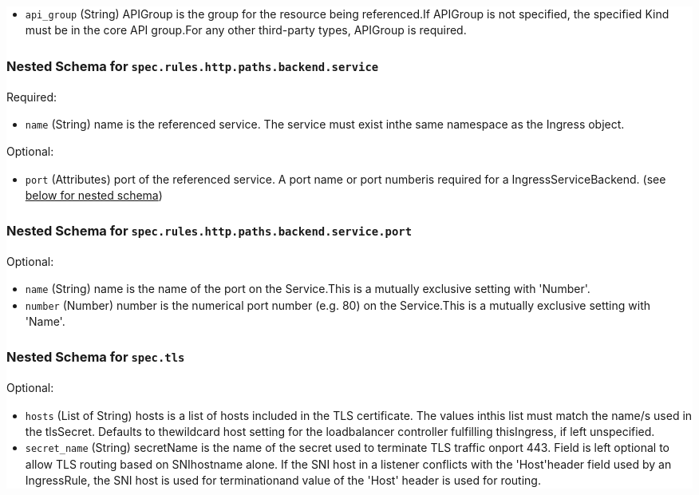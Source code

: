 - `api_group` (String) APIGroup is the group for the resource being referenced.If APIGroup is not specified, the specified Kind must be in the core API group.For any other third-party types, APIGroup is required.


<a id="nestedatt--spec--rules--http--paths--backend--service"></a>
### Nested Schema for `spec.rules.http.paths.backend.service`

Required:

- `name` (String) name is the referenced service. The service must exist inthe same namespace as the Ingress object.

Optional:

- `port` (Attributes) port of the referenced service. A port name or port numberis required for a IngressServiceBackend. (see [below for nested schema](#nestedatt--spec--rules--http--paths--backend--service--port))

<a id="nestedatt--spec--rules--http--paths--backend--service--port"></a>
### Nested Schema for `spec.rules.http.paths.backend.service.port`

Optional:

- `name` (String) name is the name of the port on the Service.This is a mutually exclusive setting with 'Number'.
- `number` (Number) number is the numerical port number (e.g. 80) on the Service.This is a mutually exclusive setting with 'Name'.







<a id="nestedatt--spec--tls"></a>
### Nested Schema for `spec.tls`

Optional:

- `hosts` (List of String) hosts is a list of hosts included in the TLS certificate. The values inthis list must match the name/s used in the tlsSecret. Defaults to thewildcard host setting for the loadbalancer controller fulfilling thisIngress, if left unspecified.
- `secret_name` (String) secretName is the name of the secret used to terminate TLS traffic onport 443. Field is left optional to allow TLS routing based on SNIhostname alone. If the SNI host in a listener conflicts with the 'Host'header field used by an IngressRule, the SNI host is used for terminationand value of the 'Host' header is used for routing.
